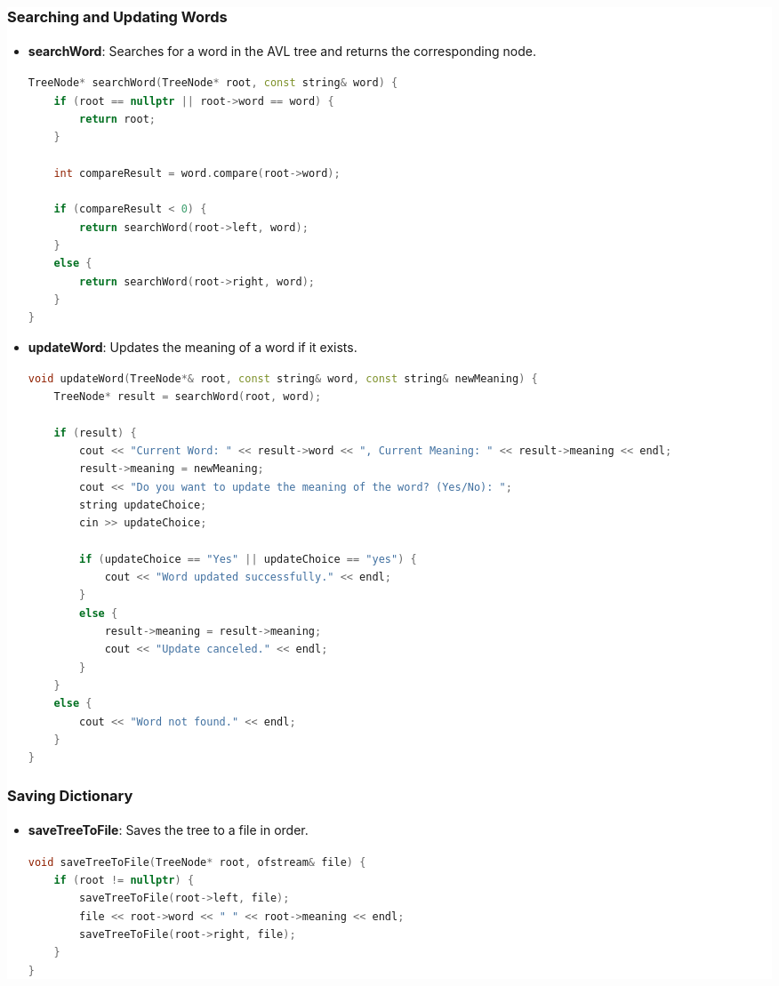 ### Searching and Updating Words
- **searchWord**: Searches for a word in the AVL tree and returns the corresponding node.
    ```cpp
    TreeNode* searchWord(TreeNode* root, const string& word) {
        if (root == nullptr || root->word == word) {
            return root;
        }

        int compareResult = word.compare(root->word);

        if (compareResult < 0) {
            return searchWord(root->left, word);
        }
        else {
            return searchWord(root->right, word);
        }
    }
    ```

- **updateWord**: Updates the meaning of a word if it exists.
    ```cpp
    void updateWord(TreeNode*& root, const string& word, const string& newMeaning) {
        TreeNode* result = searchWord(root, word);

        if (result) {
            cout << "Current Word: " << result->word << ", Current Meaning: " << result->meaning << endl;
            result->meaning = newMeaning;
            cout << "Do you want to update the meaning of the word? (Yes/No): ";
            string updateChoice;
            cin >> updateChoice;

            if (updateChoice == "Yes" || updateChoice == "yes") {
                cout << "Word updated successfully." << endl;
            }
            else {
                result->meaning = result->meaning;
                cout << "Update canceled." << endl;
            }
        }
        else {
            cout << "Word not found." << endl;
        }
    }
    ```

### Saving Dictionary
- **saveTreeToFile**: Saves the tree to a file in order.
    ```cpp
    void saveTreeToFile(TreeNode* root, ofstream& file) {
        if (root != nullptr) {
            saveTreeToFile(root->left, file);
            file << root->word << " " << root->meaning << endl;
            saveTreeToFile(root->right, file);
        }
    }
    ```
